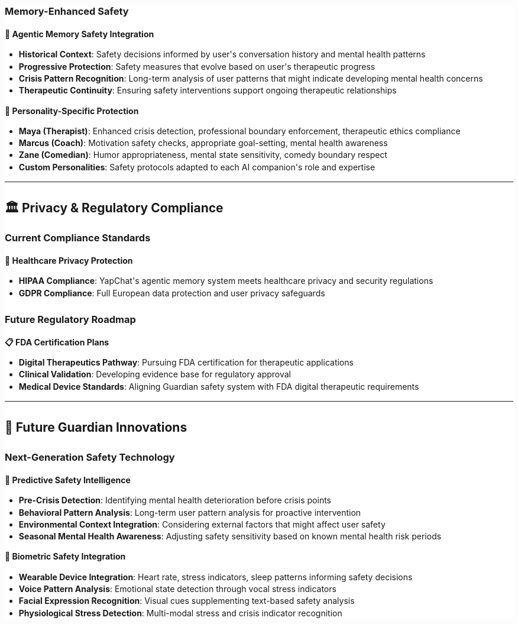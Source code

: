 ### Memory-Enhanced Safety

**🧠 Agentic Memory Safety Integration**
- **Historical Context**: Safety decisions informed by user's conversation history and mental health patterns
- **Progressive Protection**: Safety measures that evolve based on user's therapeutic progress
- **Crisis Pattern Recognition**: Long-term analysis of user patterns that might indicate developing mental health concerns
- **Therapeutic Continuity**: Ensuring safety interventions support ongoing therapeutic relationships

**🎯 Personality-Specific Protection**
- **Maya (Therapist)**: Enhanced crisis detection, professional boundary enforcement, therapeutic ethics compliance
- **Marcus (Coach)**: Motivation safety checks, appropriate goal-setting, mental health awareness
- **Zane (Comedian)**: Humor appropriateness, mental state sensitivity, comedy boundary respect
- **Custom Personalities**: Safety protocols adapted to each AI companion's role and expertise

---

## 🏛️ Privacy & Regulatory Compliance

### Current Compliance Standards

**🏥 Healthcare Privacy Protection**
- **HIPAA Compliance**: YapChat's agentic memory system meets healthcare privacy and security regulations
- **GDPR Compliance**: Full European data protection and user privacy safeguards

### Future Regulatory Roadmap

**📋 FDA Certification Plans**
- **Digital Therapeutics Pathway**: Pursuing FDA certification for therapeutic applications
- **Clinical Validation**: Developing evidence base for regulatory approval
- **Medical Device Standards**: Aligning Guardian safety system with FDA digital therapeutic requirements

---

## 🚀 Future Guardian Innovations

### Next-Generation Safety Technology

**🔮 Predictive Safety Intelligence**
- **Pre-Crisis Detection**: Identifying mental health deterioration before crisis points
- **Behavioral Pattern Analysis**: Long-term user pattern analysis for proactive intervention
- **Environmental Context Integration**: Considering external factors that might affect user safety
- **Seasonal Mental Health Awareness**: Adjusting safety sensitivity based on known mental health risk periods

**🧬 Biometric Safety Integration**
- **Wearable Device Integration**: Heart rate, stress indicators, sleep patterns informing safety decisions
- **Voice Pattern Analysis**: Emotional state detection through vocal stress indicators
- **Facial Expression Recognition**: Visual cues supplementing text-based safety analysis
- **Physiological Stress Detection**: Multi-modal stress and crisis indicator recognition
